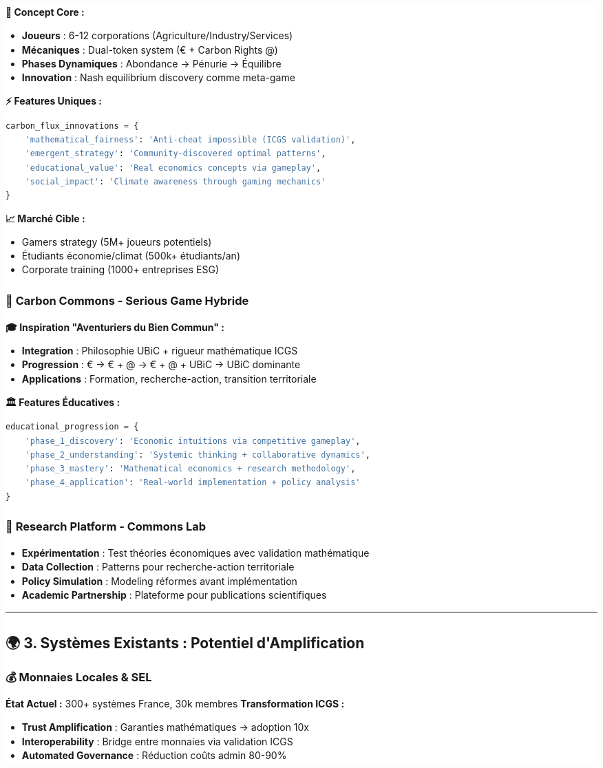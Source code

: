 **🎯 Concept Core :**
- **Joueurs** : 6-12 corporations (Agriculture/Industry/Services)
- **Mécaniques** : Dual-token system (€ + Carbon Rights @)
- **Phases Dynamiques** : Abondance → Pénurie → Équilibre
- **Innovation** : Nash equilibrium discovery comme meta-game

**⚡ Features Uniques :**
```python
carbon_flux_innovations = {
    'mathematical_fairness': 'Anti-cheat impossible (ICGS validation)',
    'emergent_strategy': 'Community-discovered optimal patterns',
    'educational_value': 'Real economics concepts via gameplay',
    'social_impact': 'Climate awareness through gaming mechanics'
}
```

**📈 Marché Cible :**
- Gamers strategy (5M+ joueurs potentiels)
- Étudiants économie/climat (500k+ étudiants/an)
- Corporate training (1000+ entreprises ESG)

### 🌱 **Carbon Commons - Serious Game Hybride**

**🎓 Inspiration "Aventuriers du Bien Commun" :**
- **Integration** : Philosophie UBiC + rigueur mathématique ICGS
- **Progression** : € → € + @ → € + @ + UBiC → UBiC dominante
- **Applications** : Formation, recherche-action, transition territoriale

**🏛️ Features Éducatives :**
```python
educational_progression = {
    'phase_1_discovery': 'Economic intuitions via competitive gameplay',
    'phase_2_understanding': 'Systemic thinking + collaborative dynamics',
    'phase_3_mastery': 'Mathematical economics + research methodology',
    'phase_4_application': 'Real-world implementation + policy analysis'
}
```

### 🔬 **Research Platform - Commons Lab**
- **Expérimentation** : Test théories économiques avec validation mathématique
- **Data Collection** : Patterns pour recherche-action territoriale
- **Policy Simulation** : Modeling réformes avant implémentation
- **Academic Partnership** : Plateforme pour publications scientifiques

---

## 🌍 **3. Systèmes Existants : Potentiel d'Amplification**

### 💰 **Monnaies Locales & SEL**
**État Actuel :** 300+ systèmes France, 30k membres
**Transformation ICGS :**
- **Trust Amplification** : Garanties mathématiques → adoption 10x
- **Interoperability** : Bridge entre monnaies via validation ICGS
- **Automated Governance** : Réduction coûts admin 80-90%
